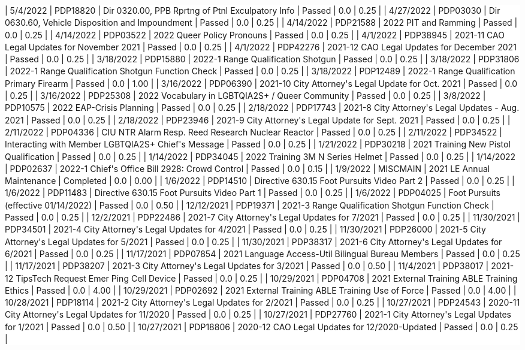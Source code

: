 | 5/4/2022 | PDP18820 | Dir 0320.00, PPB Rprtng of Ptnl Exculpatory Info | Passed | 0.0 | 0.25 |
| 4/27/2022 | PDP03030 | Dir 0630.60, Vehicle Disposition and Impoundment | Passed | 0.0 | 0.25 |
| 4/14/2022 | PDP21588 | 2022 PIT and Ramming | Passed | 0.0 | 0.25 |
| 4/14/2022 | PDP03522 | 2022 Queer Policy Pronouns | Passed | 0.0 | 0.25 |
| 4/1/2022 | PDP38945 | 2021-11 CAO Legal Updates for November 2021 | Passed | 0.0 | 0.25 |
| 4/1/2022 | PDP42276 | 2021-12 CAO Legal Updates for December 2021 | Passed | 0.0 | 0.25 |
| 3/18/2022 | PDP15880 | 2022-1 Range Qualification Shotgun | Passed | 0.0 | 0.25 |
| 3/18/2022 | PDP31806 | 2022-1 Range Qualification Shotgun Function Check | Passed | 0.0 | 0.25 |
| 3/18/2022 | PDP12489 | 2022-1 Range Qualification Primary Firearm | Passed | 0.0 | 1.00 |
| 3/16/2022 | PDP06390 | 2021-10 City Attorney's Legal Update for Oct. 2021 | Passed | 0.0 | 0.25 |
| 3/16/2022 | PDP25308 | 2022 Vocabulary in LGBTQIA2S+ / Queer Community | Passed | 0.0 | 0.25 |
| 3/8/2022 | PDP10575 | 2022 EAP-Crisis Planning | Passed | 0.0 | 0.25 |
| 2/18/2022 | PDP17743 | 2021-8 City Attorney's Legal Updates - Aug. 2021 | Passed | 0.0 | 0.25 |
| 2/18/2022 | PDP23946 | 2021-9 City Attorney's Legal Update for Sept. 2021 | Passed | 0.0 | 0.25 |
| 2/11/2022 | PDP04336 | CIU NTR Alarm Resp. Reed Research Nuclear Reactor | Passed | 0.0 | 0.25 |
| 2/11/2022 | PDP34522 | Interacting with Member LGBTQIA2S+ Chief's Message | Passed | 0.0 | 0.25 |
| 1/21/2022 | PDP30218 | 2021 Training New Pistol Qualification | Passed | 0.0 | 0.25 |
| 1/14/2022 | PDP34045 | 2022 Training 3M N Series Helmet | Passed | 0.0 | 0.25 |
| 1/14/2022 | PDP02637 | 2022-1 Chief's Office Bill 2928: Crowd Control | Passed | 0.0 | 0.15 |
| 1/9/2022 | MISCMAIN | 2021 LE Annual Maintenance | Completed | 0.0 | 0.00 |
| 1/6/2022 | PDP14510 | Directive 630.15 Foot Pursuits Video Part 2 | Passed | 0.0 | 0.25 |
| 1/6/2022 | PDP11483 | Directive 630.15 Foot Pursuits Video Part 1 | Passed | 0.0 | 0.25 |
| 1/6/2022 | PDP04025 | Foot Pursuits (effective 01/14/2022) | Passed | 0.0 | 0.50 |
| 12/12/2021 | PDP19371 | 2021-3 Range Qualification Shotgun Function Check | Passed | 0.0 | 0.25 |
| 12/2/2021 | PDP22486 | 2021-7 City Attorney's Legal Updates for 7/2021 | Passed | 0.0 | 0.25 |
| 11/30/2021 | PDP34501 | 2021-4 City Attorney's Legal Updates for 4/2021 | Passed | 0.0 | 0.25 |
| 11/30/2021 | PDP26000 | 2021-5 City Attorney's Legal Updates for 5/2021 | Passed | 0.0 | 0.25 |
| 11/30/2021 | PDP38317 | 2021-6 City Attorney's Legal Updates for 6/2021 | Passed | 0.0 | 0.25 |
| 11/17/2021 | PDP07854 | 2021 Language Access-Util Bilingual Bureau Members | Passed | 0.0 | 0.25 |
| 11/17/2021 | PDP38207 | 2021-3 City Attorney's Legal Updates for 3/2021 | Passed | 0.0 | 0.50 |
| 11/4/2021 | PDP38017 | 2021-12 TipsTech Request Emer Ping Cell Device | Passed | 0.0 | 0.25 |
| 10/29/2021 | PDP04708 | 2021 External Training ABLE Training Ethics | Passed | 0.0 | 4.00 |
| 10/29/2021 | PDP02692 | 2021 External Training ABLE Training Use of Force | Passed | 0.0 | 4.00 |
| 10/28/2021 | PDP18114 | 2021-2 City Attorney's Legal Updates for 2/2021 | Passed | 0.0 | 0.25 |
| 10/27/2021 | PDP24543 | 2020-11 City Attorney's Legal Updates for 11/2020 | Passed | 0.0 | 0.25 |
| 10/27/2021 | PDP27760 | 2021-1 City Attorney's Legal Updates for 1/2021 | Passed | 0.0 | 0.50 |
| 10/27/2021 | PDP18806 | 2020-12 CAO Legal Updates for 12/2020-Updated | Passed | 0.0 | 0.25 |